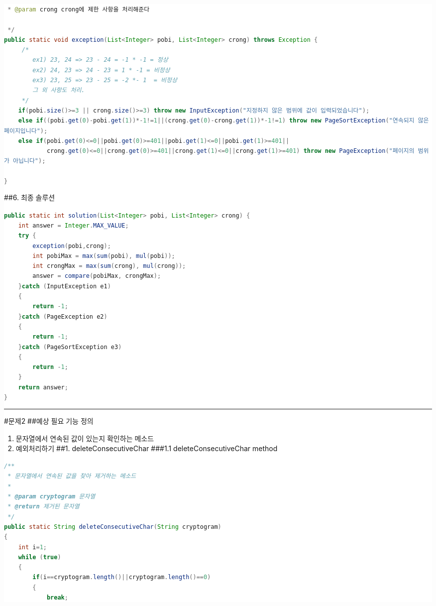 ~~~java
 * @param crong crong에 제한 사항을 처리해준다

 */
public static void exception(List<Integer> pobi, List<Integer> crong) throws Exception {
     /*
        ex1) 23, 24 => 23 - 24 = -1 * -1 = 정상
        ex2) 24, 23 => 24 - 23 = 1 * -1 = 비정상
        ex3) 23, 25 => 23 - 25 = -2 *- 1  = 비정상
        그 외 사항도 처리.
     */
    if(pobi.size()>=3 || crong.size()>=3) throw new InputException("지정하지 않은 범위에 값이 입력되었습니다");
    else if((pobi.get(0)-pobi.get(1))*-1!=1||(crong.get(0)-crong.get(1))*-1!=1) throw new PageSortException("연속되지 않은 페이지입니다");
    else if(pobi.get(0)<=0||pobi.get(0)>=401||pobi.get(1)<=0||pobi.get(1)>=401||
            crong.get(0)<=0||crong.get(0)>=401||crong.get(1)<=0||crong.get(1)>=401) throw new PageException("페이지의 범위가 아닙니다");

}
~~~
##6. 최종 솔루션
~~~java
public static int solution(List<Integer> pobi, List<Integer> crong) {
    int answer = Integer.MAX_VALUE;
    try {
        exception(pobi,crong);
        int pobiMax = max(sum(pobi), mul(pobi));
        int crongMax = max(sum(crong), mul(crong));
        answer = compare(pobiMax, crongMax);
    }catch (InputException e1)
    {
        return -1;
    }catch (PageException e2)
    {
        return -1;
    }catch (PageSortException e3)
    {
        return -1;
    }
    return answer;
}
~~~
---
#문제2
##예상 필요 기능 정의
1. 문자열에서 연속된 값이 있는지 확인하는 메소드
2. 예외처리하기
##1. deleteConsecutiveChar
###1.1 deleteConsecutiveChar method
~~~java
/**
 * 문자열에서 연속된 값을 찾아 제거하는 메소드
 *
 * @param cryptogram 문자열
 * @return 제거된 문자열
 */
public static String deleteConsecutiveChar(String cryptogram)
{
    int i=1;
    while (true)
    {
        if(i==cryptogram.length()||cryptogram.length()==0)
        {
            break;
~~~